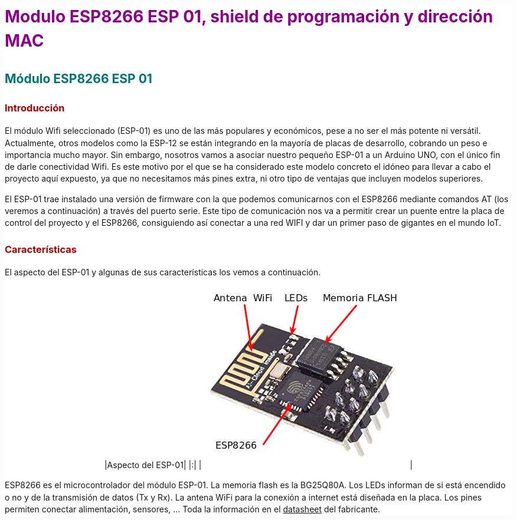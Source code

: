 # <FONT COLOR=#8B008B>Modulo ESP8266 ESP 01, shield de programación y dirección MAC</font>

## <FONT COLOR=#007575>Módulo ESP8266 ESP 01</font>

### <FONT COLOR=#AA0000>Introducción</font>
El módulo Wifi seleccionado (ESP-01) es uno de las más populares y económicos, pese a no ser el más potente ni versátil. Actualmente, otros modelos como la ESP-12 se están integrando en la mayoría de placas de desarrollo, cobrando un peso e importancia mucho mayor. Sin embargo, nosotros vamos a asociar nuestro pequeño ESP-01 a un Arduino UNO, con el único fin de darle conectividad Wifi. Es este motivo por el que se ha considerado este modelo concreto el idóneo para llevar a cabo el proyecto aquí expuesto, ya que no necesitamos más pines extra, ni otro tipo de ventajas que incluyen modelos superiores.

El ESP-01 trae instalado una versión de firmware con la que podemos comunicarnos con el ESP8266 mediante comandos AT (los veremos a continuación) a través del puerto serie. Este tipo de comunicación nos va a permitir crear un puente entre la placa de control del proyecto y el ESP8266, consiguiendo así conectar a una red WIFI y dar un primer paso de gigantes en el mundo IoT.

### <FONT COLOR=#AA0000>Características</font>
El aspecto del ESP-01 y algunas de sus características los vemos a continuación.

<center>

|Aspecto del ESP-01|
|:|
|![Aspecto del ESP-01](../img/ESP8266_ESP01/aspecto.png) |

</center>

ESP8266 es el microcontrolador del módulo ESP-01. La memoria flash es la BG25Q80A. Los LEDs informan de si está encendido o no y de la transmisión de datos (Tx y Rx). La antena WiFi para la conexión a internet está diseñada en la placa. Los pines permiten conectar alimentación, sensores, … Toda la información en el [datasheet](https://www.microchip.ua/wireless/esp01.pdf) del fabricante.
